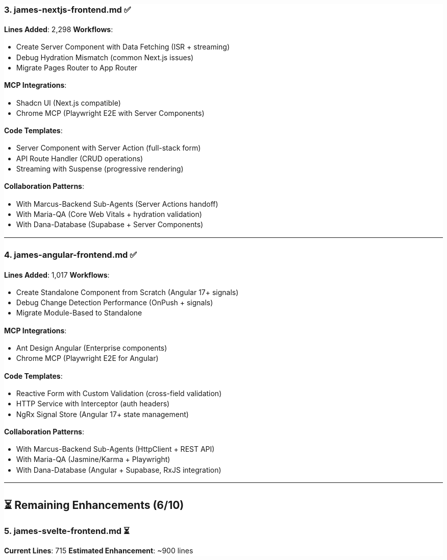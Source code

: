 
### 3. james-nextjs-frontend.md ✅
**Lines Added**: 2,298
**Workflows**:
- Create Server Component with Data Fetching (ISR + streaming)
- Debug Hydration Mismatch (common Next.js issues)
- Migrate Pages Router to App Router

**MCP Integrations**:
- Shadcn UI (Next.js compatible)
- Chrome MCP (Playwright E2E with Server Components)

**Code Templates**:
- Server Component with Server Action (full-stack form)
- API Route Handler (CRUD operations)
- Streaming with Suspense (progressive rendering)

**Collaboration Patterns**:
- With Marcus-Backend Sub-Agents (Server Actions handoff)
- With Maria-QA (Core Web Vitals + hydration validation)
- With Dana-Database (Supabase + Server Components)

---

### 4. james-angular-frontend.md ✅
**Lines Added**: 1,017
**Workflows**:
- Create Standalone Component from Scratch (Angular 17+ signals)
- Debug Change Detection Performance (OnPush + signals)
- Migrate Module-Based to Standalone

**MCP Integrations**:
- Ant Design Angular (Enterprise components)
- Chrome MCP (Playwright E2E for Angular)

**Code Templates**:
- Reactive Form with Custom Validation (cross-field validation)
- HTTP Service with Interceptor (auth headers)
- NgRx Signal Store (Angular 17+ state management)

**Collaboration Patterns**:
- With Marcus-Backend Sub-Agents (HttpClient + REST API)
- With Maria-QA (Jasmine/Karma + Playwright)
- With Dana-Database (Angular + Supabase, RxJS integration)

---

## ⏳ Remaining Enhancements (6/10)

### 5. james-svelte-frontend.md ⏳
**Current Lines**: 715
**Estimated Enhancement**: ~900 lines
